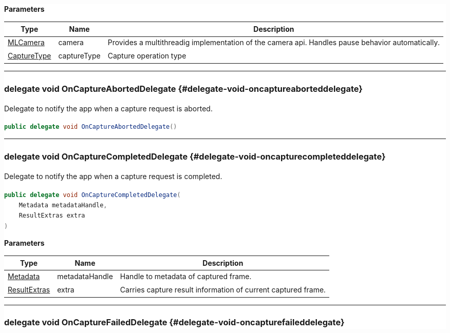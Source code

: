 
**Parameters**

| Type | Name  | Description  | 
|--|--|--|
| [MLCamera](/versioned_docs/version-14-Jun-2023/unity-api/api/UnityEngine.XR.MagicLeap/UnityEngine.XR.MagicLeap.MLCamera.md) |camera|Provides a multithreadig implementation of the camera api. Handles pause behavior automatically. |
| [CaptureType](/versioned_docs/version-14-Jun-2023/unity-api/api/UnityEngine.XR.MagicLeap/MLCameraBase/UnityEngine.XR.MagicLeap.MLCameraBase.md#enums-capturetype) |captureType|Capture operation type |






-----------

### delegate void OnCaptureAbortedDelegate {#delegate-void-oncaptureaborteddelegate}

Delegate to notify the app when a capture request is aborted. 

```csharp
public delegate void OnCaptureAbortedDelegate()
```






-----------

### delegate void OnCaptureCompletedDelegate {#delegate-void-oncapturecompleteddelegate}

Delegate to notify the app when a capture request is completed. 

```csharp
public delegate void OnCaptureCompletedDelegate(
    Metadata metadataHandle,
    ResultExtras extra
)
```


**Parameters**

| Type | Name  | Description  | 
|--|--|--|
| [Metadata](/versioned_docs/version-14-Jun-2023/unity-api/api/UnityEngine.XR.MagicLeap/MLCameraBase/Metadata/UnityEngine.XR.MagicLeap.MLCameraBase.Metadata.md) |metadataHandle|Handle to metadata of captured frame.|
| [ResultExtras](/versioned_docs/version-14-Jun-2023/unity-api/api/UnityEngine.XR.MagicLeap/MLCameraBase/UnityEngine.XR.MagicLeap.MLCameraBase.ResultExtras.md) |extra|Carries capture result information of current captured frame.|






-----------

### delegate void OnCaptureFailedDelegate {#delegate-void-oncapturefaileddelegate}
